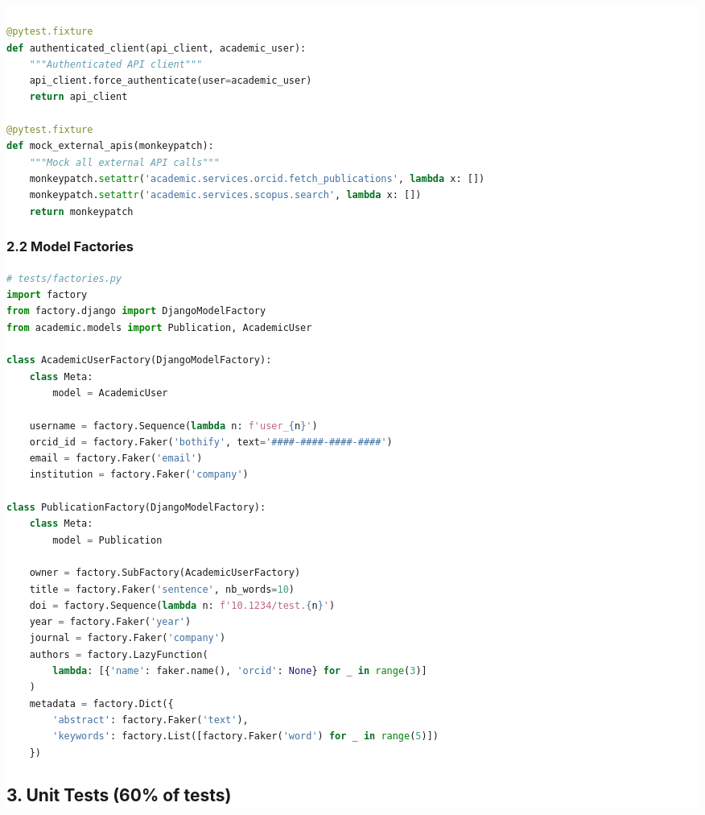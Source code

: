 ```python

@pytest.fixture
def authenticated_client(api_client, academic_user):
    """Authenticated API client"""
    api_client.force_authenticate(user=academic_user)
    return api_client

@pytest.fixture
def mock_external_apis(monkeypatch):
    """Mock all external API calls"""
    monkeypatch.setattr('academic.services.orcid.fetch_publications', lambda x: [])
    monkeypatch.setattr('academic.services.scopus.search', lambda x: [])
    return monkeypatch
```

### 2.2 Model Factories
```python
# tests/factories.py
import factory
from factory.django import DjangoModelFactory
from academic.models import Publication, AcademicUser

class AcademicUserFactory(DjangoModelFactory):
    class Meta:
        model = AcademicUser

    username = factory.Sequence(lambda n: f'user_{n}')
    orcid_id = factory.Faker('bothify', text='####-####-####-####')
    email = factory.Faker('email')
    institution = factory.Faker('company')

class PublicationFactory(DjangoModelFactory):
    class Meta:
        model = Publication

    owner = factory.SubFactory(AcademicUserFactory)
    title = factory.Faker('sentence', nb_words=10)
    doi = factory.Sequence(lambda n: f'10.1234/test.{n}')
    year = factory.Faker('year')
    journal = factory.Faker('company')
    authors = factory.LazyFunction(
        lambda: [{'name': faker.name(), 'orcid': None} for _ in range(3)]
    )
    metadata = factory.Dict({
        'abstract': factory.Faker('text'),
        'keywords': factory.List([factory.Faker('word') for _ in range(5)])
    })
```

## 3. Unit Tests (60% of tests)
